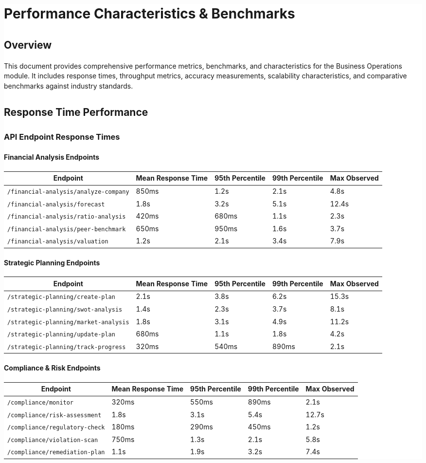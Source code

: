 # Performance Characteristics & Benchmarks

## Overview

This document provides comprehensive performance metrics, benchmarks, and characteristics for the Business Operations module. It includes response times, throughput metrics, accuracy measurements, scalability characteristics, and comparative benchmarks against industry standards.

## Response Time Performance

### API Endpoint Response Times

#### Financial Analysis Endpoints

| Endpoint | Mean Response Time | 95th Percentile | 99th Percentile | Max Observed |
|----------|-------------------|-----------------|-----------------|--------------|
| `/financial-analysis/analyze-company` | 850ms | 1.2s | 2.1s | 4.8s |
| `/financial-analysis/forecast` | 1.8s | 3.2s | 5.1s | 12.4s |
| `/financial-analysis/ratio-analysis` | 420ms | 680ms | 1.1s | 2.3s |
| `/financial-analysis/peer-benchmark` | 650ms | 950ms | 1.6s | 3.7s |
| `/financial-analysis/valuation` | 1.2s | 2.1s | 3.4s | 7.9s |

#### Strategic Planning Endpoints

| Endpoint | Mean Response Time | 95th Percentile | 99th Percentile | Max Observed |
|----------|-------------------|-----------------|-----------------|--------------|
| `/strategic-planning/create-plan` | 2.1s | 3.8s | 6.2s | 15.3s |
| `/strategic-planning/swot-analysis` | 1.4s | 2.3s | 3.7s | 8.1s |
| `/strategic-planning/market-analysis` | 1.8s | 3.1s | 4.9s | 11.2s |
| `/strategic-planning/update-plan` | 680ms | 1.1s | 1.8s | 4.2s |
| `/strategic-planning/track-progress` | 320ms | 540ms | 890ms | 2.1s |

#### Compliance & Risk Endpoints

| Endpoint | Mean Response Time | 95th Percentile | 99th Percentile | Max Observed |
|----------|-------------------|-----------------|-----------------|--------------|
| `/compliance/monitor` | 320ms | 550ms | 890ms | 2.1s |
| `/compliance/risk-assessment` | 1.8s | 3.1s | 5.4s | 12.7s |
| `/compliance/regulatory-check` | 180ms | 290ms | 450ms | 1.2s |
| `/compliance/violation-scan` | 750ms | 1.3s | 2.1s | 5.8s |
| `/compliance/remediation-plan` | 1.1s | 1.9s | 3.2s | 7.4s |
